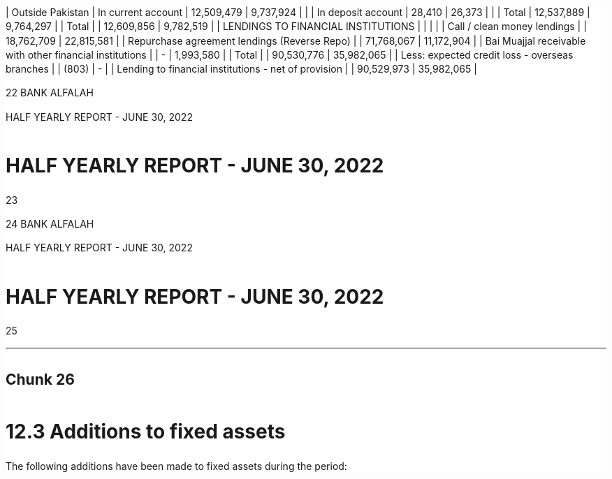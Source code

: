 | Outside Pakistan                                                 | In current account               | 12,509,479    | 9,737,924         |
|                                                                  | In deposit account               | 28,410        | 26,373            |
|                                                                  | Total                            | 12,537,889    | 9,764,297         |
| Total                                                            |                                  | 12,609,856    | 9,782,519         |
| LENDINGS TO FINANCIAL INSTITUTIONS                               |                                  |               |                   |
| Call / clean money lendings                                      |                                  | 18,762,709    | 22,815,581        |
| Repurchase agreement lendings (Reverse Repo)                     |                                  | 71,768,067    | 11,172,904        |
| Bai Muajjal receivable with other financial institutions         |                                  | -             | 1,993,580         |
| Total                                                            |                                  | 90,530,776    | 35,982,065        |
| Less: expected credit loss - overseas branches                   |                                  | (803)         | -                 |
| Lending to financial institutions - net of provision             |                                  | 90,529,973    | 35,982,065        |




22   BANK ALFALAH





HALF YEARLY REPORT - JUNE 30, 2022

# HALF YEARLY REPORT - JUNE 30, 2022

23




24   BANK ALFALAH





HALF YEARLY REPORT - JUNE 30, 2022

# HALF YEARLY REPORT - JUNE 30, 2022

25

---

## Chunk 26

# 12.3 Additions to fixed assets

The following additions have been made to fixed assets during the period:

